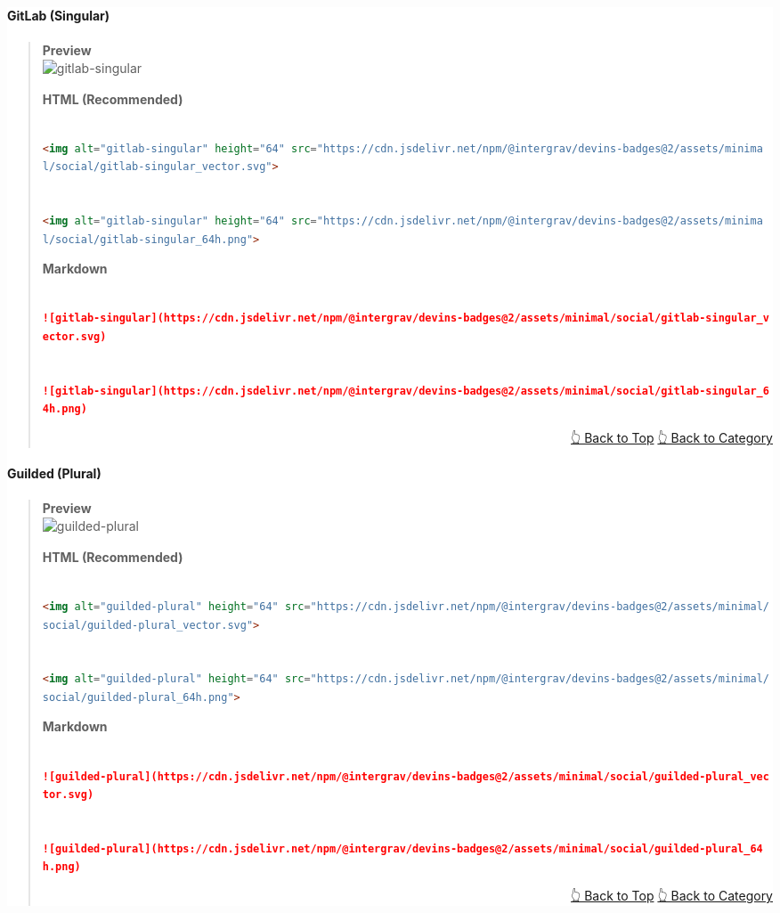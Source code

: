 #### GitLab (Singular)

> **Preview**  
> ![gitlab-singular](https://cdn.jsdelivr.net/npm/@intergrav/devins-badges@2/assets/minimal/social/gitlab-singular_64h.png)
> 
> **HTML (Recommended)**  
> ```html
> 
> <img alt="gitlab-singular" height="64" src="https://cdn.jsdelivr.net/npm/@intergrav/devins-badges@2/assets/minimal/social/gitlab-singular_vector.svg">
> 
> 
> <img alt="gitlab-singular" height="64" src="https://cdn.jsdelivr.net/npm/@intergrav/devins-badges@2/assets/minimal/social/gitlab-singular_64h.png">
> ```
> 
> **Markdown**  
> ```markdown
> 
> ![gitlab-singular](https://cdn.jsdelivr.net/npm/@intergrav/devins-badges@2/assets/minimal/social/gitlab-singular_vector.svg)
> 
> 
> ![gitlab-singular](https://cdn.jsdelivr.net/npm/@intergrav/devins-badges@2/assets/minimal/social/gitlab-singular_64h.png)
> ```
> 
> <div align="right"><a href="#categories">👆 Back to Top</a> <a href="#social">👆 Back to Category</a></div>

#### Guilded (Plural)

> **Preview**  
> ![guilded-plural](https://cdn.jsdelivr.net/npm/@intergrav/devins-badges@2/assets/minimal/social/guilded-plural_64h.png)
> 
> **HTML (Recommended)**  
> ```html
> 
> <img alt="guilded-plural" height="64" src="https://cdn.jsdelivr.net/npm/@intergrav/devins-badges@2/assets/minimal/social/guilded-plural_vector.svg">
> 
> 
> <img alt="guilded-plural" height="64" src="https://cdn.jsdelivr.net/npm/@intergrav/devins-badges@2/assets/minimal/social/guilded-plural_64h.png">
> ```
> 
> **Markdown**  
> ```markdown
> 
> ![guilded-plural](https://cdn.jsdelivr.net/npm/@intergrav/devins-badges@2/assets/minimal/social/guilded-plural_vector.svg)
> 
> 
> ![guilded-plural](https://cdn.jsdelivr.net/npm/@intergrav/devins-badges@2/assets/minimal/social/guilded-plural_64h.png)
> ```
> 
> <div align="right"><a href="#categories">👆 Back to Top</a> <a href="#social">👆 Back to Category</a></div>
